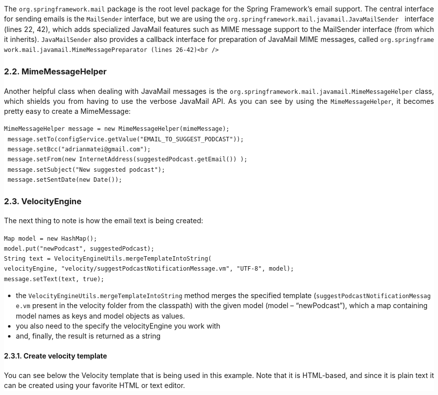 <p style="text-align: justify;">
  The <code>org.springframework.mail</code> package is the root level package for the Spring Framework’s email support. The central interface for sending emails is the <code>MailSender</code> interface, but we are using the <code>org.springframework.mail.javamail.JavaMailSender</code>   interface (lines 22, 42), which adds specialized JavaMail features such as MIME message support to the MailSender interface (from which it inherits). <code>JavaMailSender</code> also provides a callback interface for preparation of JavaMail MIME messages, called <code>org.springframework.mail.javamail.MimeMessagePreparator (lines 26-42)&lt;br />
</code>
</p>

<h3 style="text-align: justify;">
  <span id="22_MimeMessageHelper">2.2. MimeMessageHelper</span>
</h3>

<p style="text-align: justify;">
  Another helpful class when dealing with JavaMail messages is the <code>org.springframework.mail.javamail.MimeMessageHelper</code> class, which shields you from having to use the verbose JavaMail API. As you can see by using the <code>MimeMessageHelper</code>, it becomes pretty easy to create a MimeMessage:
</p>

<pre><code class="java">MimeMessageHelper message = new MimeMessageHelper(mimeMessage);
 message.setTo(configService.getValue("EMAIL_TO_SUGGEST_PODCAST"));
 message.setBcc("adrianmatei@gmail.com");
 message.setFrom(new InternetAddress(suggestedPodcast.getEmail()) );
 message.setSubject("New suggested podcast");
 message.setSentDate(new Date());</code></pre>

### <span id="23_VelocityEngine">2.3. VelocityEngine</span>

The next thing to note is how the email text is being created:

<pre><code class="java">Map model = new HashMap();	             
model.put("newPodcast", suggestedPodcast);		             
String text = VelocityEngineUtils.mergeTemplateIntoString(
velocityEngine, "velocity/suggestPodcastNotificationMessage.vm", "UTF-8", model);
message.setText(text, true);</code></pre>

  * the `VelocityEngineUtils.mergeTemplateIntoString` method merges the specified template (`suggestPodcastNotificationMessage.vm` present in the velocity folder from the classpath) with the given model (model &#8211; &#8220;newPodcast&#8221;), which a map containing model names as keys and model objects as values.
  * you also need to the specify the velocityEngine you work with
  * and, finally, the result is returned as a string

#### <span id="231_Create_velocity_template">2.3.1. Create velocity template</span>

<p style="text-align: justify;">
  You can see below the Velocity template that is being used in this example. Note that it is HTML-based, and since it is plain text it can be created using your favorite HTML or text editor.
</p>
